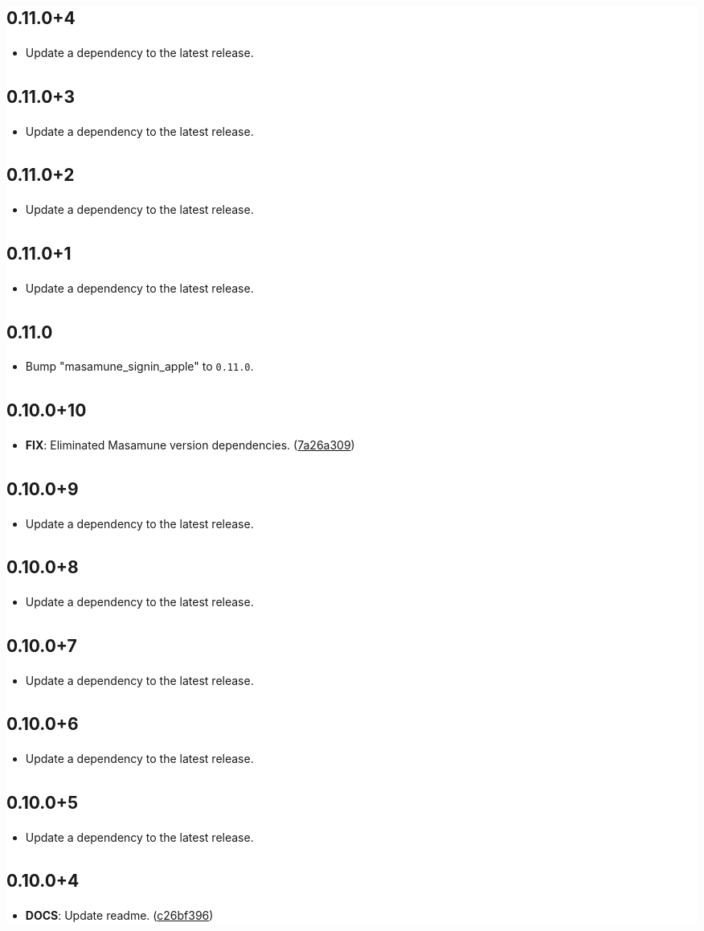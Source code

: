 ## 0.11.0+4

 - Update a dependency to the latest release.

## 0.11.0+3

 - Update a dependency to the latest release.

## 0.11.0+2

 - Update a dependency to the latest release.

## 0.11.0+1

 - Update a dependency to the latest release.

## 0.11.0

 - Bump "masamune_signin_apple" to `0.11.0`.

## 0.10.0+10

 - **FIX**: Eliminated Masamune version dependencies. ([7a26a309](https://github.com/mathrunet/flutter_masamune/commit/7a26a309f26f76aaeb41330b8899e28bc71d6f7f))

## 0.10.0+9

 - Update a dependency to the latest release.

## 0.10.0+8

 - Update a dependency to the latest release.

## 0.10.0+7

 - Update a dependency to the latest release.

## 0.10.0+6

 - Update a dependency to the latest release.

## 0.10.0+5

 - Update a dependency to the latest release.

## 0.10.0+4

 - **DOCS**: Update readme. ([c26bf396](https://github.com/mathrunet/flutter_masamune/commit/c26bf3968d7652ef706322aa45d014da27fd4fab))
